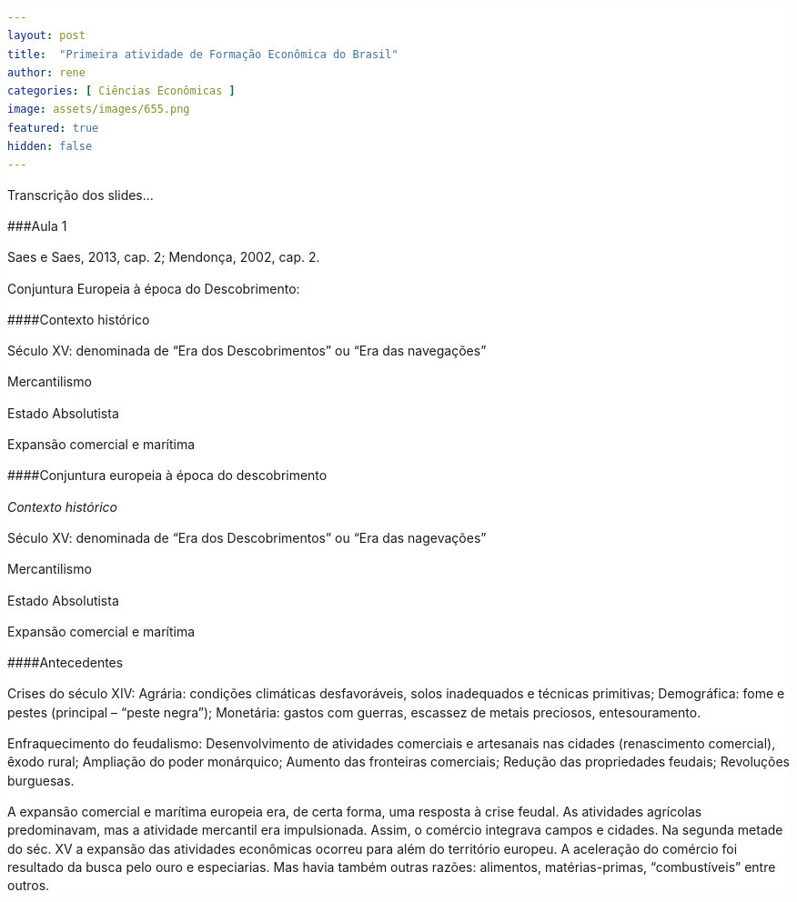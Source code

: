 ```yaml
---
layout: post
title:  "Primeira atividade de Formação Econômica do Brasil"
author: rene
categories: [ Ciências Econômicas ]
image: assets/images/655.png
featured: true
hidden: false
---
```


Transcrição dos slides...

###Aula 1

Saes e Saes, 2013, cap. 2; Mendonça, 2002, cap. 2. 

Conjuntura Europeia à época do Descobrimento:

####Contexto histórico

Século XV: denominada de “Era dos Descobrimentos” ou “Era das navegações”

Mercantilismo

Estado Absolutista

Expansão comercial e marítima

####Conjuntura europeia à época do descobrimento

*Contexto histórico*

Século XV: denominada de “Era dos Descobrimentos” ou “Era das nagevações”

Mercantilismo

Estado Absolutista

Expansão comercial e marítima

####Antecedentes

Crises do século XIV: 
Agrária: condições climáticas desfavoráveis, solos inadequados e técnicas primitivas;
Demográfica: fome e pestes (principal – “peste negra”);
Monetária: gastos com guerras, escassez de metais preciosos, entesouramento.

Enfraquecimento do feudalismo: 
Desenvolvimento de atividades comerciais e artesanais nas cidades (renascimento comercial), êxodo rural;
Ampliação do poder monárquico;
Aumento das fronteiras comerciais;
Redução das propriedades feudais;
Revoluções burguesas.

A expansão comercial e marítima europeia era, de certa forma, uma resposta à crise feudal.
As atividades agrícolas predominavam, mas a atividade mercantil era impulsionada. 
Assim, o comércio integrava campos e cidades.
Na segunda metade do séc. XV a expansão das atividades econômicas ocorreu para além do território europeu.
A aceleração do comércio foi resultado da busca pelo ouro e especiarias. Mas havia também outras razões: alimentos, matérias-primas, “combustíveis” entre outros.

